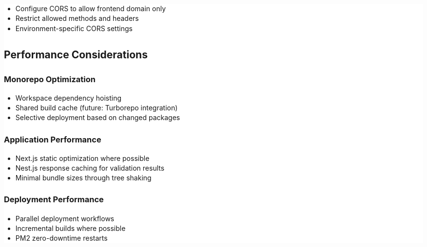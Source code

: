 - Configure CORS to allow frontend domain only
- Restrict allowed methods and headers
- Environment-specific CORS settings

## Performance Considerations

### Monorepo Optimization

- Workspace dependency hoisting
- Shared build cache (future: Turborepo integration)
- Selective deployment based on changed packages

### Application Performance

- Next.js static optimization where possible
- Nest.js response caching for validation results
- Minimal bundle sizes through tree shaking

### Deployment Performance

- Parallel deployment workflows
- Incremental builds where possible
- PM2 zero-downtime restarts
